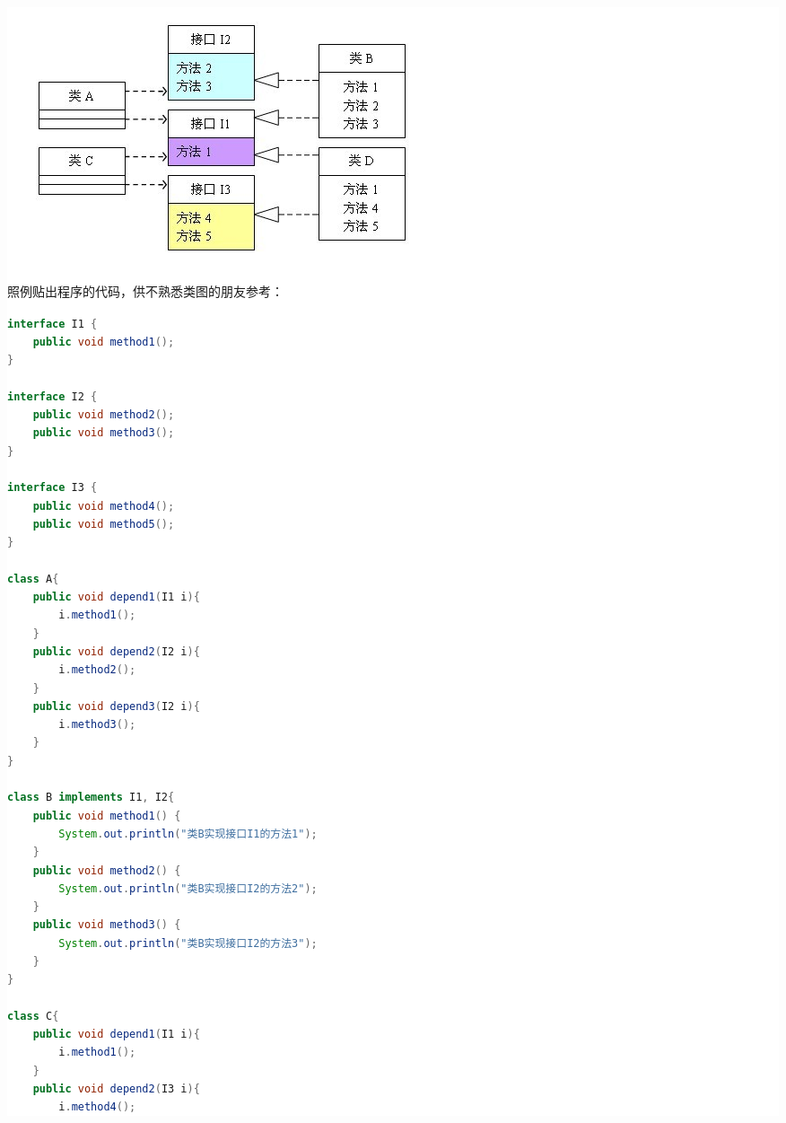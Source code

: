

![interface](https://github.com/reallovelei/Design-patterns/blob/master/img/insulate2.jpg)

照例贴出程序的代码，供不熟悉类图的朋友参考：
```java
interface I1 {
    public void method1();
}

interface I2 {
    public void method2();
    public void method3();
}

interface I3 {
    public void method4();
    public void method5();
}

class A{
    public void depend1(I1 i){
        i.method1();
    }
    public void depend2(I2 i){
        i.method2();
    }
    public void depend3(I2 i){
        i.method3();
    }
}

class B implements I1, I2{
    public void method1() {
        System.out.println("类B实现接口I1的方法1");
    }
    public void method2() {
        System.out.println("类B实现接口I2的方法2");
    }
    public void method3() {
        System.out.println("类B实现接口I2的方法3");
    }
}

class C{
    public void depend1(I1 i){
        i.method1();
    }
    public void depend2(I3 i){
        i.method4();
```
